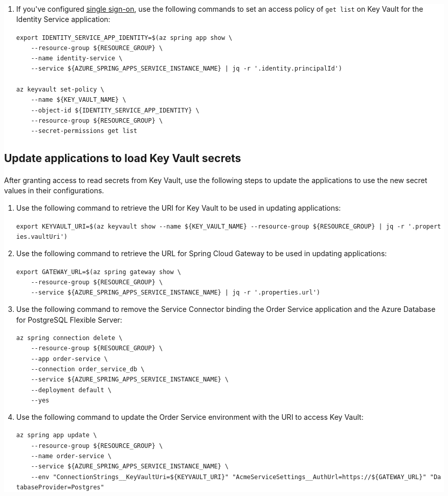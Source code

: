 1. If you've configured [single sign-on](quickstart-configure-single-sign-on-enterprise.md), use the following commands to set an access policy of `get list` on Key Vault for the Identity Service application:

   ```azurecli
   export IDENTITY_SERVICE_APP_IDENTITY=$(az spring app show \
       --resource-group ${RESOURCE_GROUP} \
       --name identity-service \
       --service ${AZURE_SPRING_APPS_SERVICE_INSTANCE_NAME} | jq -r '.identity.principalId')

   az keyvault set-policy \
       --name ${KEY_VAULT_NAME} \
       --object-id ${IDENTITY_SERVICE_APP_IDENTITY} \
       --resource-group ${RESOURCE_GROUP} \
       --secret-permissions get list
   ```

## Update applications to load Key Vault secrets

After granting access to read secrets from Key Vault, use the following steps to update the applications to use the new secret values in their configurations.

1. Use the following command to retrieve the URI for Key Vault to be used in updating applications:

   ```azurecli
   export KEYVAULT_URI=$(az keyvault show --name ${KEY_VAULT_NAME} --resource-group ${RESOURCE_GROUP} | jq -r '.properties.vaultUri')
   ```

1. Use the following command to retrieve the URL for Spring Cloud Gateway to be used in updating applications:

   ```azurecli
   export GATEWAY_URL=$(az spring gateway show \
       --resource-group ${RESOURCE_GROUP} \
       --service ${AZURE_SPRING_APPS_SERVICE_INSTANCE_NAME} | jq -r '.properties.url')
   ```

1. Use the following command to remove the Service Connector binding the Order Service application and the Azure Database for PostgreSQL Flexible Server:

   ```azurecli
   az spring connection delete \
       --resource-group ${RESOURCE_GROUP} \
       --app order-service \
       --connection order_service_db \
       --service ${AZURE_SPRING_APPS_SERVICE_INSTANCE_NAME} \
       --deployment default \
       --yes
   ```

1. Use the following command to update the Order Service environment with the URI to access Key Vault:

   ```azurecli
   az spring app update \
       --resource-group ${RESOURCE_GROUP} \
       --name order-service \
       --service ${AZURE_SPRING_APPS_SERVICE_INSTANCE_NAME} \
       --env "ConnectionStrings__KeyVaultUri=${KEYVAULT_URI}" "AcmeServiceSettings__AuthUrl=https://${GATEWAY_URL}" "DatabaseProvider=Postgres"
   ```
